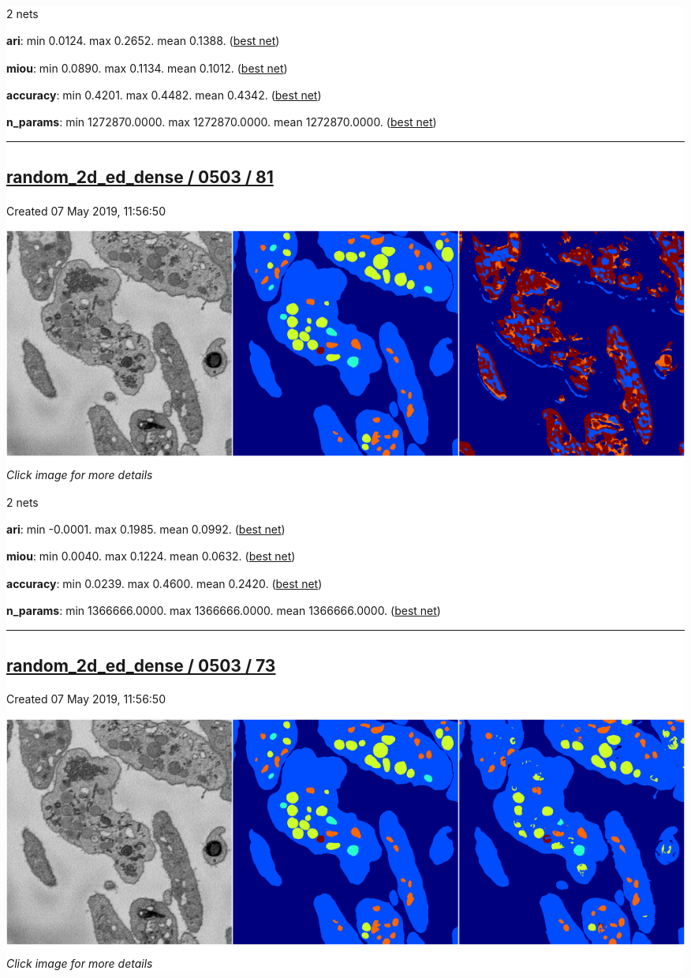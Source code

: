 2 nets

**ari**: min 0.0124. max 0.2652. mean 0.1388.  ([best net](82/0))

**miou**: min 0.0890. max 0.1134. mean 0.1012.  ([best net](82/0))

**accuracy**: min 0.4201. max 0.4482. mean 0.4342.  ([best net](82/1))

**n_params**: min 1272870.0000. max 1272870.0000. mean 1272870.0000.  ([best net](82/1))

---

<div class="summary"><a href="81"><h2>random_2d_ed_dense / 0503 / 81</h2></a><p>Created 07 May 2019, 11:56:50
</p><a href="81"><img src="81/1/media/summary.png" align="center"></a><p><i>Click image for more details</i>
</p></div>

2 nets

**ari**: min -0.0001. max 0.1985. mean 0.0992.  ([best net](81/1))

**miou**: min 0.0040. max 0.1224. mean 0.0632.  ([best net](81/1))

**accuracy**: min 0.0239. max 0.4600. mean 0.2420.  ([best net](81/1))

**n_params**: min 1366666.0000. max 1366666.0000. mean 1366666.0000.  ([best net](81/1))

---

<div class="summary"><a href="73"><h2>random_2d_ed_dense / 0503 / 73</h2></a><p>Created 07 May 2019, 11:56:50
</p><a href="73"><img src="73/1/media/summary.png" align="center"></a><p><i>Click image for more details</i>
</p></div>
